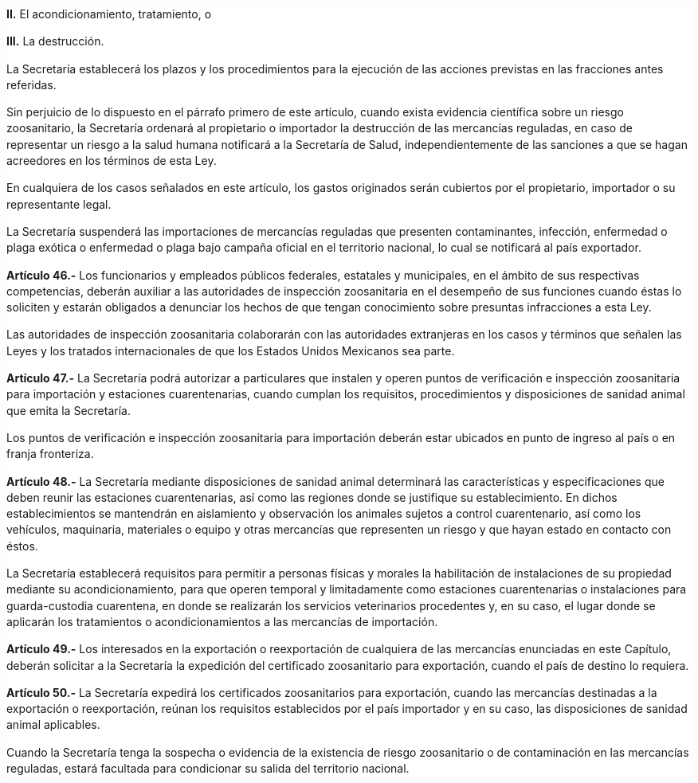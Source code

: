 **II.** El acondicionamiento, tratamiento, o

**III.** La destrucción.

La Secretaría establecerá los plazos y los procedimientos para la ejecución de las acciones previstas en las fracciones antes referidas.

Sin perjuicio de lo dispuesto en el párrafo primero de este artículo, cuando exista evidencia científica sobre un riesgo zoosanitario, la Secretaría ordenará al propietario o importador la destrucción de las mercancías reguladas, en caso de representar un riesgo a la salud humana notificará a la Secretaría de Salud, independientemente de las sanciones a que se hagan acreedores en los términos de esta Ley.

En cualquiera de los casos señalados en este artículo, los gastos originados serán cubiertos por el propietario, importador o su representante legal.

La Secretaría suspenderá las importaciones de mercancías reguladas que presenten contaminantes, infección, enfermedad o plaga exótica o enfermedad o plaga bajo campaña oficial en el territorio nacional, lo cual se notificará al país exportador.

**Artículo 46.-** Los funcionarios y empleados públicos federales, estatales y municipales, en el ámbito de sus respectivas competencias, deberán auxiliar a las autoridades de inspección zoosanitaria en el desempeño de sus funciones cuando éstas lo soliciten y estarán obligados a denunciar los hechos de que tengan conocimiento sobre presuntas infracciones a esta Ley.

Las autoridades de inspección zoosanitaria colaborarán con las autoridades extranjeras en los casos y términos que señalen las Leyes y los tratados internacionales de que los Estados Unidos Mexicanos sea parte.

**Artículo 47.-** La Secretaría podrá autorizar a particulares que instalen y operen puntos de verificación e inspección zoosanitaria para importación y estaciones cuarentenarias, cuando cumplan los requisitos, procedimientos y disposiciones de sanidad animal que emita la Secretaría.

Los puntos de verificación e inspección zoosanitaria para importación deberán estar ubicados en punto de ingreso al país o en franja fronteriza.

**Artículo 48.-** La Secretaría mediante disposiciones de sanidad animal determinará las características y especificaciones que deben reunir las estaciones cuarentenarias, así como las regiones donde se justifique su establecimiento. En dichos establecimientos se mantendrán en aislamiento y observación los animales sujetos a control cuarentenario, así como los vehículos, maquinaria, materiales o equipo y otras mercancías que representen un riesgo y que hayan estado en contacto con éstos.

La Secretaría establecerá requisitos para permitir a personas físicas y morales la habilitación de instalaciones de su propiedad mediante su acondicionamiento, para que operen temporal y limitadamente como estaciones cuarentenarias o instalaciones para guarda-custodia cuarentena, en donde se realizarán los servicios veterinarios procedentes y, en su caso, el lugar donde se aplicarán los tratamientos o acondicionamientos a las mercancías de importación.

**Artículo 49.-** Los interesados en la exportación o reexportación de cualquiera de las mercancías enunciadas en este Capítulo, deberán solicitar a la Secretaría la expedición del certificado zoosanitario para exportación, cuando el país de destino lo requiera.

**Artículo 50.-** La Secretaría expedirá los certificados zoosanitarios para exportación, cuando las mercancías destinadas a la exportación o reexportación, reúnan los requisitos establecidos por el país importador y en su caso, las disposiciones de sanidad animal aplicables.

Cuando la Secretaría tenga la sospecha o evidencia de la existencia de riesgo zoosanitario o de contaminación en las mercancías reguladas, estará facultada para condicionar su salida del territorio nacional.
